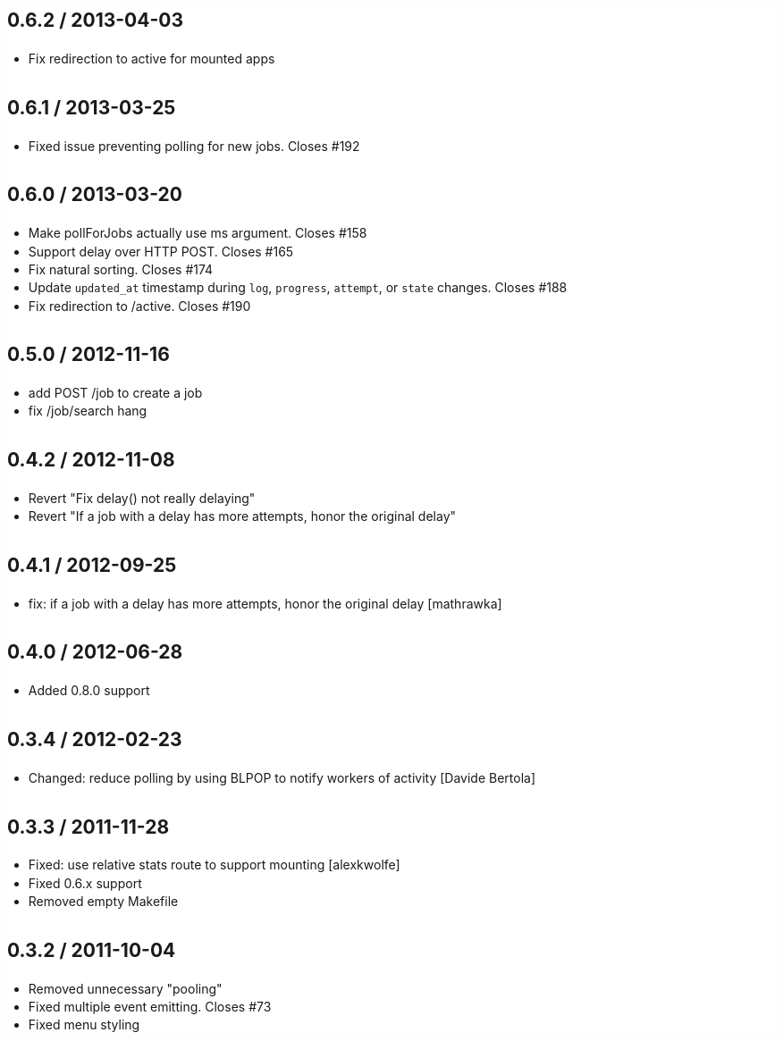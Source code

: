 ## 0.6.2 / 2013-04-03

* Fix redirection to active for mounted apps

## 0.6.1 / 2013-03-25

* Fixed issue preventing polling for new jobs. Closes \#192

## 0.6.0 / 2013-03-20

* Make pollForJobs actually use ms argument. Closes \#158
* Support delay over HTTP POST. Closes \#165
* Fix natural sorting. Closes \#174
* Update `updated_at` timestamp during `log`, `progress`, `attempt`, or `state` changes. Closes \#188
* Fix redirection to /active. Closes \#190

## 0.5.0 / 2012-11-16

* add POST /job to create a job
* fix /job/search hang

## 0.4.2 / 2012-11-08

* Revert "Fix delay\(\) not really delaying"
* Revert "If a job with a delay has more attempts, honor the original delay"

## 0.4.1 / 2012-09-25

* fix: if a job with a delay has more attempts, honor the original delay \[mathrawka\]

## 0.4.0 / 2012-06-28

* Added 0.8.0 support

## 0.3.4 / 2012-02-23

* Changed: reduce polling by using BLPOP to notify workers of activity \[Davide Bertola\]

## 0.3.3 / 2011-11-28

* Fixed: use relative stats route to support mounting \[alexkwolfe\]
* Fixed 0.6.x support
* Removed empty Makefile

## 0.3.2 / 2011-10-04

* Removed unnecessary "pooling"
* Fixed multiple event emitting. Closes \#73
* Fixed menu styling

